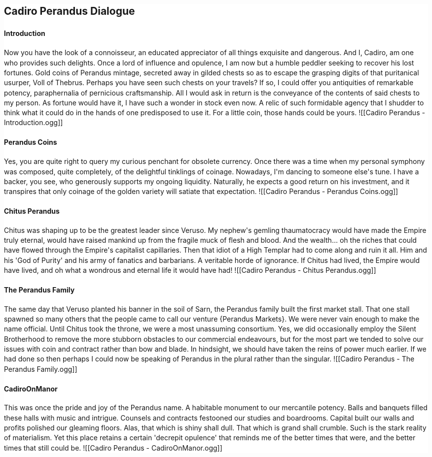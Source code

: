 ## Cadiro Perandus Dialogue
#### Introduction
Now you have the look of a connoisseur, an educated appreciator of all things exquisite and dangerous. And I, Cadiro, am one who provides such delights. Once a lord of influence and opulence, I am now but a humble peddler seeking to recover his lost fortunes. Gold coins of Perandus mintage, secreted away in gilded chests so as to escape the grasping digits of that puritanical usurper, Voll of Thebrus. Perhaps you have seen such chests on your travels? If so, I could offer you antiquities of remarkable potency, paraphernalia of pernicious craftsmanship. All I would ask in return is the conveyance of the contents of said chests to my person. As fortune would have it, I have such a wonder in stock even now. A relic of such formidable agency that I shudder to think what it could do in the hands of one predisposed to use it. For a little coin, those hands could be yours.
![[Cadiro Perandus - Introduction.ogg]]

#### Perandus Coins
Yes, you are quite right to query my curious penchant for obsolete currency. Once there was a time when my personal symphony was composed, quite completely, of the delightful tinklings of coinage. Nowadays, I'm dancing to someone else's tune. I have a backer, you see, who generously supports my ongoing liquidity. Naturally, he expects a good return on his investment, and it transpires that only coinage of the golden variety will satiate that expectation.
![[Cadiro Perandus - Perandus Coins.ogg]]

#### Chitus Perandus
Chitus was shaping up to be the greatest leader since Veruso. My nephew's gemling thaumatocracy would have made the Empire truly eternal, would have raised mankind up from the fragile muck of flesh and blood. And the wealth... oh the riches that could have flowed through the Empire's capitalist capillaries. Then that idiot of a High Templar had to come along and ruin it all. Him and his 'God of Purity' and his army of fanatics and barbarians. A veritable horde of ignorance. If Chitus had lived, the Empire would have lived, and oh what a wondrous and eternal life it would have had!
![[Cadiro Perandus - Chitus Perandus.ogg]]

#### The Perandus Family
The same day that Veruso planted his banner in the soil of Sarn, the Perandus family built the first market stall. That one stall spawned so many others that the people came to call our venture {Perandus Markets}. We were never vain enough to make the name official. Until Chitus took the throne, we were a most unassuming consortium. Yes, we did occasionally employ the Silent Brotherhood to remove the more stubborn obstacles to our commercial endeavours, but for the most part we tended to solve our issues with coin and contract rather than bow and blade. In hindsight, we should have taken the reins of power much earlier. If we had done so then perhaps I could now be speaking of Perandus in the plural rather than the singular.
![[Cadiro Perandus - The Perandus Family.ogg]]

#### CadiroOnManor
This was once the pride and joy of the Perandus name. A habitable monument to our mercantile potency. Balls and banquets filled these halls with music and intrigue. Counsels and contracts festooned our studies and boardrooms. Capital built our walls and profits polished our gleaming floors. Alas, that which is shiny shall dull. That which is grand shall crumble. Such is the stark reality of materialism. Yet this place retains a certain 'decrepit opulence' that reminds me of the better times that were, and the better times that still could be.
![[Cadiro Perandus - CadiroOnManor.ogg]]
